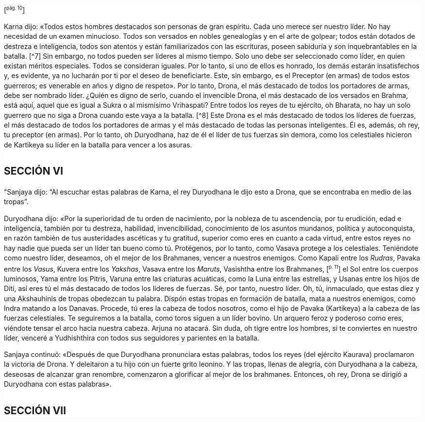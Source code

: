 <span id="p10">[<sup><small>pág. 10</small></sup>]</span>

Karna dijo: «Todos estos hombres destacados son personas de gran espíritu. Cada uno merece ser nuestro líder. No hay necesidad de un examen minucioso. Todos son versados ​​en nobles genealogías y en el arte de golpear; todos están dotados de destreza e inteligencia, todos son atentos y están familiarizados con las escrituras, poseen sabiduría y son inquebrantables en la batalla. [^7] Sin embargo, no todos pueden ser líderes al mismo tiempo. Solo uno debe ser seleccionado como líder, en quien existan méritos especiales. Todos se consideran iguales. Por lo tanto, si uno de ellos es honrado, los demás estarán insatisfechos y, es evidente, ya no lucharán por ti por el deseo de beneficiarte. Este, sin embargo, es el Preceptor (en armas) de todos estos guerreros; es venerable en años y digno de respeto». Por lo tanto, Drona, el más destacado de todos los portadores de armas, debe ser nombrado líder. ¿Quién es digno de serlo, cuando el invencible Drona, el más destacado de los versados ​​en Brahma, está aquí, aquel que es igual a Sukra o al mismísimo Vrihaspati? Entre todos los reyes de tu ejército, oh Bharata, no hay un solo guerrero que no siga a Drona cuando este vaya a la batalla. [^8] Este Drona es el más destacado de todos los líderes de fuerzas, el más destacado de todos los portadores de armas y el más destacado de todas las personas inteligentes. Él es, además, oh rey, tu preceptor (en armas). Por lo tanto, oh Duryodhana, haz de él el líder de tus fuerzas sin demora, como los celestiales hicieron de Kartikeya su líder en la batalla para vencer a los asuras.



## SECCIÓN VI

“Sanjaya dijo: “Al escuchar estas palabras de Karna, el rey Duryodhana le dijo esto a Drona, que se encontraba en medio de las tropas”.

Duryodhana dijo: «Por la superioridad de tu orden de nacimiento, por la nobleza de tu ascendencia, por tu erudición, edad e inteligencia, también por tu destreza, habilidad, invencibilidad, conocimiento de los asuntos mundanos, política y autoconquista, en razón también de tus austeridades ascéticas y tu gratitud, superior como eres en cuanto a cada virtud, entre estos reyes no hay nadie que pueda ser un líder tan bueno como tú. Protégenos, por lo tanto, como Vasava protege a los celestiales. Teniéndote como nuestro líder, deseamos, oh el mejor de los Brahmanes, vencer a nuestros enemigos. Como Kapali entre los _Rudras_, Pavaka entre los _Vasus_, Kuvera entre los _Yakshas_, Vasava entre los _Maruts_, Vasishtha entre los Brahmanes, <span id="p11">[<sup><small>p. 11</small></sup>]</span> el Sol entre los cuerpos luminosos, Yama entre los Pitris, Varuna entre las criaturas acuáticas, como la Luna entre las estrellas, y Usanas entre los hijos de Diti, así eres tú el más destacado de todos los líderes de fuerzas. Sé, por tanto, nuestro líder. Oh, tú, inmaculado, que estas diez y una Akshauhinis de tropas obedezcan tu palabra. Dispón estas tropas en formación de batalla, mata a nuestros enemigos, como Indra matando a los Danavas. Procede, tú eres la cabeza de todos nosotros, como el hijo de Pavaka (Kartikeya) a la cabeza de las fuerzas celestiales. Te seguiremos a la batalla, como toros siguen a un líder bovino. Un arquero feroz y poderoso como eres, viéndote tensar el arco hacia nuestra cabeza. Arjuna no atacará. Sin duda, oh tigre entre los hombres, si te conviertes en nuestro líder, venceré a Yudhishthira con todos sus seguidores y parientes en la batalla.

Sanjaya continuó: «Después de que Duryodhana pronunciara estas palabras, todos los reyes (del ejército Kaurava) proclamaron la victoria de Drona. Y deleitaron a tu hijo con un fuerte grito leonino. Y las tropas, llenas de alegría, con Duryodhana a la cabeza, deseosas de alcanzar gran renombre, comenzaron a glorificar al mejor de los brahmanes. Entonces, oh rey, Drona se dirigió a Duryodhana con estas palabras».


## SECCIÓN VII
